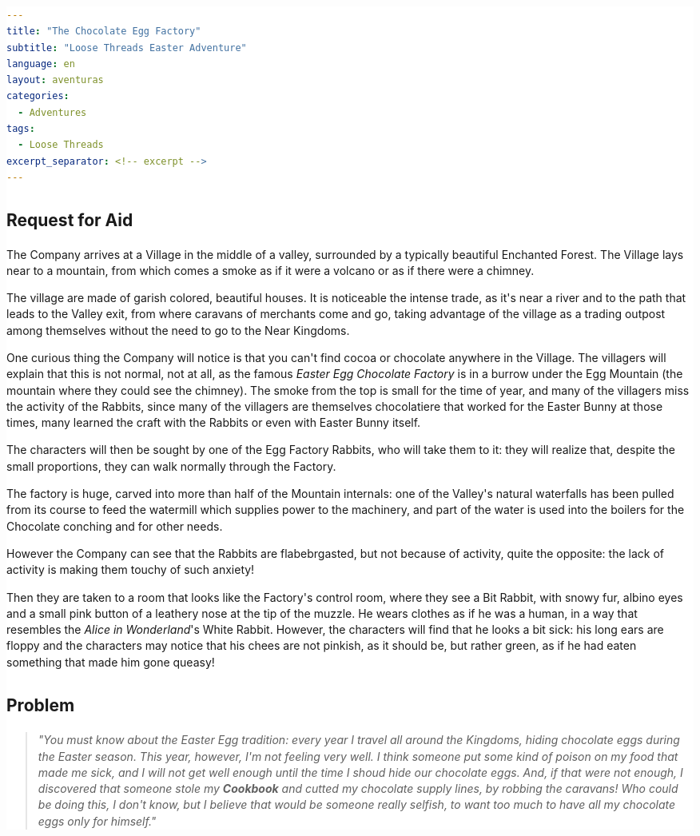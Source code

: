```yaml
---
title: "The Chocolate Egg Factory"
subtitle: "Loose Threads Easter Adventure"
language: en
layout: aventuras
categories:
  - Adventures
tags:
  - Loose Threads
excerpt_separator: <!-- excerpt -->
---
```


## Request for Aid

The Company arrives at a Village in the middle of a valley, surrounded by a typically beautiful Enchanted Forest. The Village lays near to a mountain, from which comes a smoke as if it were a volcano or as if there were a chimney.

The village are made of garish colored, beautiful houses. It is noticeable the intense trade, as it's near a river and to the path that leads to the Valley exit, from where caravans of merchants come and go, taking advantage of the village as a trading outpost among themselves without the need to go to the Near Kingdoms.

One curious thing the Company will notice is that you can't find cocoa or chocolate anywhere in the Village. The villagers will explain that this is not normal, not at all, as the famous _Easter Egg Chocolate Factory_ is in a burrow under the Egg Mountain (the mountain where they could see the chimney). The smoke from the top is small for the time of year, and many of the villagers miss the activity of the Rabbits, since many of the villagers are themselves chocolatiere that worked for the Easter Bunny at those times, many learned the craft with the Rabbits or even with Easter Bunny itself.

The characters will then be sought by one of the Egg Factory Rabbits, who will take them to it: they will realize that, despite the small proportions, they can walk normally through the Factory.

The factory is huge, carved into more than half of the Mountain internals: one of the Valley's natural waterfalls has been pulled from its course to feed the watermill which supplies power to the machinery, and part of the water is used into the boilers for the Chocolate conching and for other needs.

However the Company can see that the Rabbits are flabebrgasted, but not because of activity, quite the opposite: the lack of activity is making them touchy of such anxiety!

Then they are taken to a room that looks like the Factory's control room, where they see a Bit Rabbit, with snowy fur, albino eyes and a small pink button of a leathery nose at the tip of the muzzle. He wears clothes as if he was a human, in a way that resembles the _Alice in Wonderland_'s White Rabbit. However, the characters will find that he looks a bit sick: his long ears are floppy and the characters may notice that his chees are not pinkish, as it should be, but rather green, as if he had eaten something that made him gone queasy!

## Problem

> _"You must know about the Easter Egg tradition: every year I travel all around the Kingdoms, hiding chocolate eggs during the Easter season. This year, however, I'm not feeling very well. I think someone put some kind of poison on my food that made me sick, and I will not get well enough until the time I shoud hide our chocolate eggs. And, if that were not enough, I discovered that someone stole my __Cookbook__ and cutted my chocolate supply lines, by robbing the caravans! Who could be doing this, I don't know, but I believe that would be someone really selfish, to want too much to have all my chocolate eggs only for himself."_
